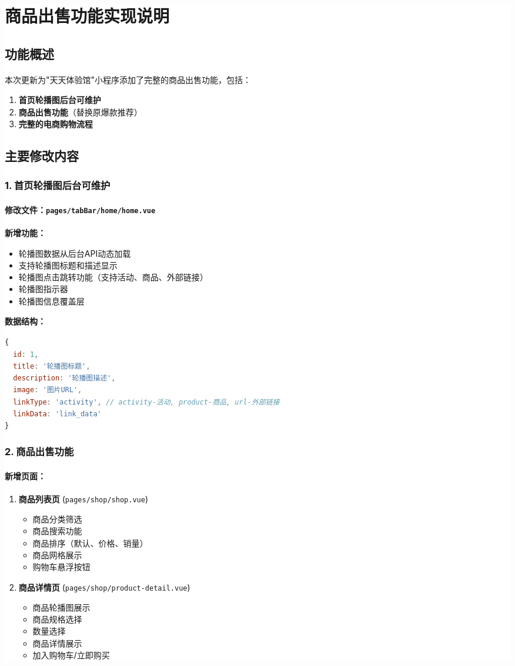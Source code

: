 # 商品出售功能实现说明

## 功能概述

本次更新为"天天体验馆"小程序添加了完整的商品出售功能，包括：

1. **首页轮播图后台可维护**
2. **商品出售功能**（替换原爆款推荐）
3. **完整的电商购物流程**

## 主要修改内容

### 1. 首页轮播图后台可维护

#### 修改文件：`pages/tabBar/home/home.vue`

**新增功能：**
- 轮播图数据从后台API动态加载
- 支持轮播图标题和描述显示
- 轮播图点击跳转功能（支持活动、商品、外部链接）
- 轮播图指示器
- 轮播图信息覆盖层

**数据结构：**
```javascript
{
  id: 1,
  title: '轮播图标题',
  description: '轮播图描述',
  image: '图片URL',
  linkType: 'activity', // activity-活动, product-商品, url-外部链接
  linkData: 'link_data'
}
```

### 2. 商品出售功能

#### 新增页面：

1. **商品列表页** (`pages/shop/shop.vue`)
   - 商品分类筛选
   - 商品搜索功能
   - 商品排序（默认、价格、销量）
   - 商品网格展示
   - 购物车悬浮按钮

2. **商品详情页** (`pages/shop/product-detail.vue`)
   - 商品轮播图展示
   - 商品规格选择
   - 数量选择
   - 商品详情展示
   - 加入购物车/立即购买
